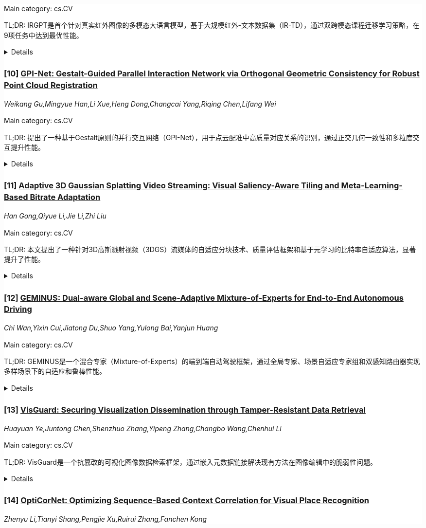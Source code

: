 Main category: cs.CV

TL;DR: IRGPT是首个针对真实红外图像的多模态大语言模型，基于大规模红外-文本数据集（IR-TD），通过双跨模态课程迁移学习策略，在9项任务中达到最优性能。


<details><summary>Details</summary></details>


### [10] [GPI-Net: Gestalt-Guided Parallel Interaction Network via Orthogonal Geometric Consistency for Robust Point Cloud Registration](https://arxiv.org/abs/2507.14452)
*Weikang Gu,Mingyue Han,Li Xue,Heng Dong,Changcai Yang,Riqing Chen,Lifang Wei*

Main category: cs.CV

TL;DR: 提出了一种基于Gestalt原则的并行交互网络（GPI-Net），用于点云配准中高质量对应关系的识别，通过正交几何一致性和多粒度交互提升性能。


<details><summary>Details</summary></details>


### [11] [Adaptive 3D Gaussian Splatting Video Streaming: Visual Saliency-Aware Tiling and Meta-Learning-Based Bitrate Adaptation](https://arxiv.org/abs/2507.14454)
*Han Gong,Qiyue Li,Jie Li,Zhi Liu*

Main category: cs.CV

TL;DR: 本文提出了一种针对3D高斯溅射视频（3DGS）流媒体的自适应分块技术、质量评估框架和基于元学习的比特率自适应算法，显著提升了性能。


<details><summary>Details</summary></details>


### [12] [GEMINUS: Dual-aware Global and Scene-Adaptive Mixture-of-Experts for End-to-End Autonomous Driving](https://arxiv.org/abs/2507.14456)
*Chi Wan,Yixin Cui,Jiatong Du,Shuo Yang,Yulong Bai,Yanjun Huang*

Main category: cs.CV

TL;DR: GEMINUS是一个混合专家（Mixture-of-Experts）的端到端自动驾驶框架，通过全局专家、场景自适应专家组和双感知路由器实现多样场景下的自适应和鲁棒性能。


<details><summary>Details</summary></details>


### [13] [VisGuard: Securing Visualization Dissemination through Tamper-Resistant Data Retrieval](https://arxiv.org/abs/2507.14459)
*Huayuan Ye,Juntong Chen,Shenzhuo Zhang,Yipeng Zhang,Changbo Wang,Chenhui Li*

Main category: cs.CV

TL;DR: VisGuard是一个抗篡改的可视化图像数据检索框架，通过嵌入元数据链接解决现有方法在图像编辑中的脆弱性问题。


<details><summary>Details</summary></details>


### [14] [OptiCorNet: Optimizing Sequence-Based Context Correlation for Visual Place Recognition](https://arxiv.org/abs/2507.14477)
*Zhenyu Li,Tianyi Shang,Pengjie Xu,Ruirui Zhang,Fanchen Kong*
